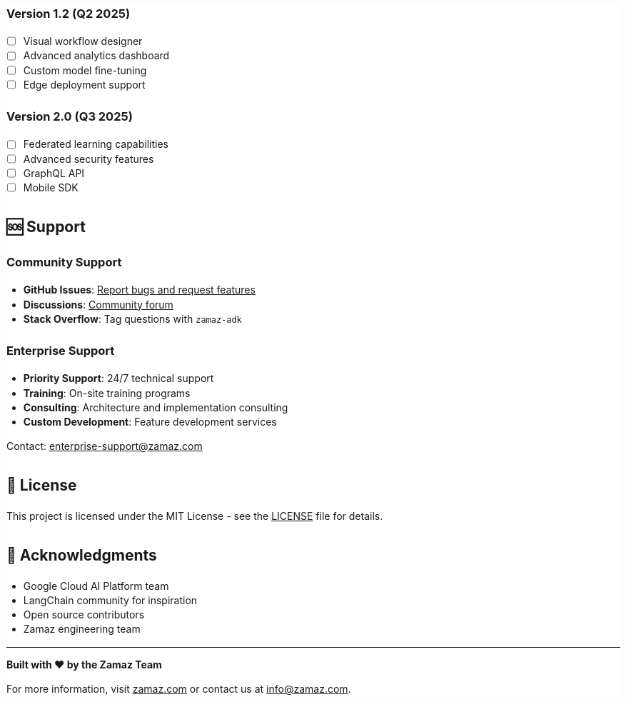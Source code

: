 ### Version 1.2 (Q2 2025)
- [ ] Visual workflow designer
- [ ] Advanced analytics dashboard
- [ ] Custom model fine-tuning
- [ ] Edge deployment support

### Version 2.0 (Q3 2025)
- [ ] Federated learning capabilities
- [ ] Advanced security features
- [ ] GraphQL API
- [ ] Mobile SDK

## 🆘 Support

### Community Support
- **GitHub Issues**: [Report bugs and request features](https://github.com/zamaz/adk-context-engine/issues)
- **Discussions**: [Community forum](https://github.com/zamaz/adk-context-engine/discussions)
- **Stack Overflow**: Tag questions with `zamaz-adk`

### Enterprise Support
- **Priority Support**: 24/7 technical support
- **Training**: On-site training programs
- **Consulting**: Architecture and implementation consulting
- **Custom Development**: Feature development services

Contact: enterprise-support@zamaz.com

## 📄 License

This project is licensed under the MIT License - see the [LICENSE](LICENSE) file for details.

## 🙏 Acknowledgments

- Google Cloud AI Platform team
- LangChain community for inspiration
- Open source contributors
- Zamaz engineering team

---

**Built with ❤️ by the Zamaz Team**

For more information, visit [zamaz.com](https://zamaz.com) or contact us at info@zamaz.com.
